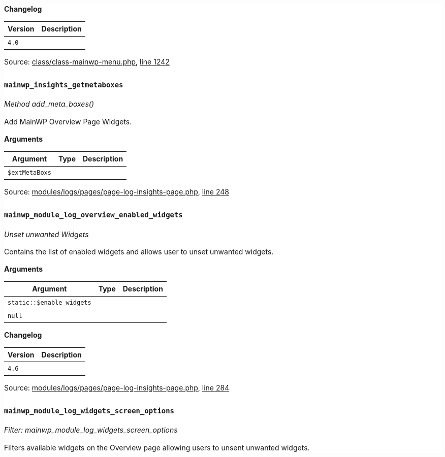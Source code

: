 **Changelog**

Version | Description
------- | -----------
`4.0` | 

Source: [class/class-mainwp-menu.php](https://github.com/mainwp/mainwp/blob/master/class/class-mainwp-menu.php), [line 1242](https://github.com/mainwp/mainwp/blob/master/class/class-mainwp-menu.php#L1242)



### `mainwp_insights_getmetaboxes`

*Method add_meta_boxes()*

Add MainWP Overview Page Widgets.

**Arguments**

Argument | Type | Description
-------- | ---- | -----------
`$extMetaBoxs` |  | 

Source: [modules/logs/pages/page-log-insights-page.php](https://github.com/mainwp/mainwp/blob/master/modules/logs/pages/page-log-insights-page.php), [line 248](https://github.com/mainwp/mainwp/blob/master/modules/logs/pages/page-log-insights-page.php#L248)



### `mainwp_module_log_overview_enabled_widgets`

*Unset unwanted Widgets*

Contains the list of enabled widgets and allows user to unset unwanted widgets.

**Arguments**

Argument | Type | Description
-------- | ---- | -----------
`static::$enable_widgets` |  | 
`null` |  | 

**Changelog**

Version | Description
------- | -----------
`4.6` | 

Source: [modules/logs/pages/page-log-insights-page.php](https://github.com/mainwp/mainwp/blob/master/modules/logs/pages/page-log-insights-page.php), [line 284](https://github.com/mainwp/mainwp/blob/master/modules/logs/pages/page-log-insights-page.php#L284)



### `mainwp_module_log_widgets_screen_options`

*Filter: mainwp_module_log_widgets_screen_options*

Filters available widgets on the Overview page allowing users to unsent unwanted widgets.
